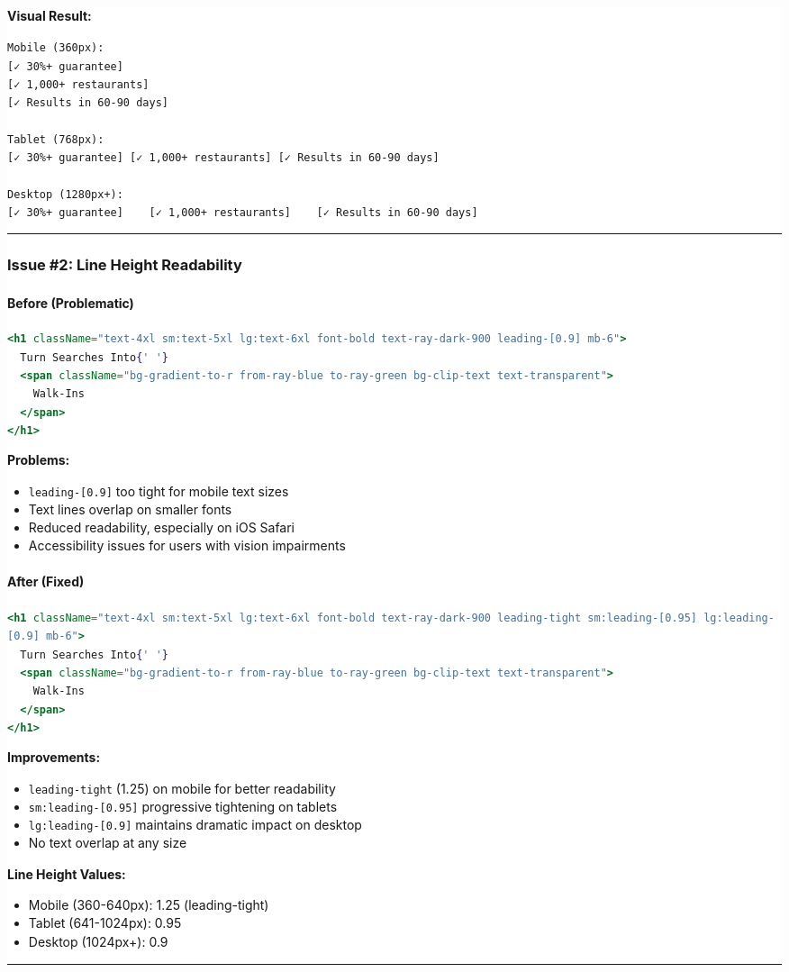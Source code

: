 **Visual Result:**
```
Mobile (360px):
[✓ 30%+ guarantee]
[✓ 1,000+ restaurants]
[✓ Results in 60-90 days]

Tablet (768px):
[✓ 30%+ guarantee] [✓ 1,000+ restaurants] [✓ Results in 60-90 days]

Desktop (1280px+):
[✓ 30%+ guarantee]    [✓ 1,000+ restaurants]    [✓ Results in 60-90 days]
```

---

### Issue #2: Line Height Readability

#### Before (Problematic)
```jsx
<h1 className="text-4xl sm:text-5xl lg:text-6xl font-bold text-ray-dark-900 leading-[0.9] mb-6">
  Turn Searches Into{' '}
  <span className="bg-gradient-to-r from-ray-blue to-ray-green bg-clip-text text-transparent">
    Walk-Ins
  </span>
</h1>
```

**Problems:**
- `leading-[0.9]` too tight for mobile text sizes
- Text lines overlap on smaller fonts
- Reduced readability, especially on iOS Safari
- Accessibility issues for users with vision impairments

#### After (Fixed)
```jsx
<h1 className="text-4xl sm:text-5xl lg:text-6xl font-bold text-ray-dark-900 leading-tight sm:leading-[0.95] lg:leading-[0.9] mb-6">
  Turn Searches Into{' '}
  <span className="bg-gradient-to-r from-ray-blue to-ray-green bg-clip-text text-transparent">
    Walk-Ins
  </span>
</h1>
```

**Improvements:**
- `leading-tight` (1.25) on mobile for better readability
- `sm:leading-[0.95]` progressive tightening on tablets
- `lg:leading-[0.9]` maintains dramatic impact on desktop
- No text overlap at any size

**Line Height Values:**
- Mobile (360-640px): 1.25 (leading-tight)
- Tablet (641-1024px): 0.95
- Desktop (1024px+): 0.9

---